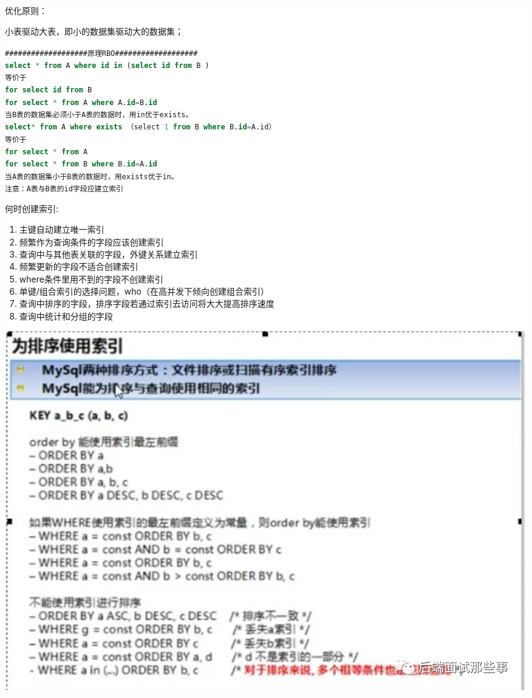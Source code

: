 优化原则：

小表驱动大表，即小的数据集驱动大的数据集；

```sql
###################原理RBO###################
select * from A where id in (select id from B )
等价于
for select id from B
for select * from A where A.id=B.id
当B表的数据集必须小于A表的数据时，用in优于exists。
select* from A where exists （select 1 from B where B.id=A.id）
等价于
for select * from A
for select * from B where B.id=A.id
当A表的数据集小于B表的数据时，用exists优于in。
注意：A表与B表的id字段应建立索引
```

何时创建索引:

1. 主键自动建立唯一索引
2. 频繁作为查询条件的字段应该创建索引
3. 查询中与其他表关联的字段，外键关系建立索引
4. 频繁更新的字段不适合创建索引
5. where条件里用不到的字段不创建索引
6. 单键/组合索引的选择问题，who（在高并发下倾向创建组合索引）
7. 查询中排序的字段，排序字段若通过索引去访问将大大提高排序速度
8. 查询中统计和分组的字段

![图片](./%E5%B8%B8%E8%A7%81%E7%9A%84SQL%E9%9D%A2%E8%AF%95%E9%A2%98%EF%BC%9A%E7%BB%8F%E5%85%B850%E4%BE%8B.assets/20210812205839.png)
